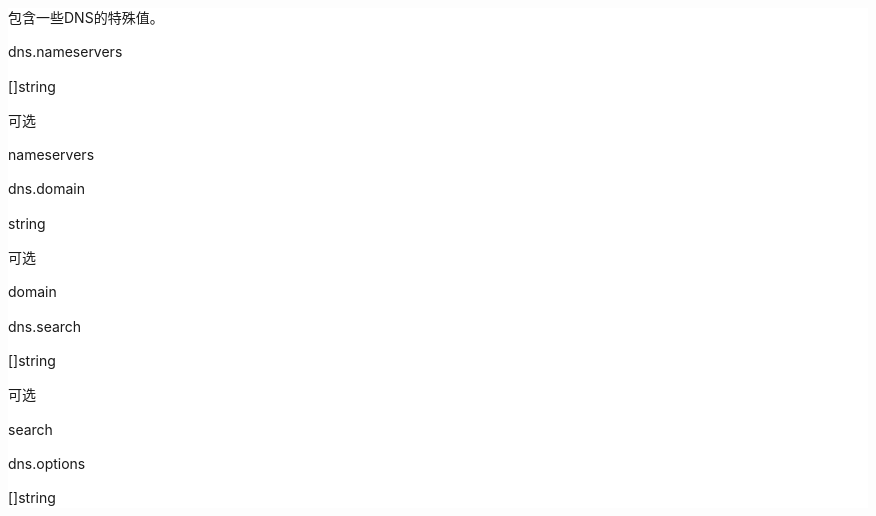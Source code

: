 </td>
<td class="cellrowborder" headers="mcps1.2.5.1.4" valign="top" width="52.800000000000004%"><p id="zh-cn_topic_0184347952_p446020333590"><a name="zh-cn_topic_0184347952_p446020333590"></a><a name="zh-cn_topic_0184347952_p446020333590"></a>包含一些DNS的特殊值。</p>
</td>
</tr>
<tr id="zh-cn_topic_0184347952_row1946063365915"><td class="cellrowborder" headers="mcps1.2.5.1.1" valign="top" width="22.85%"><p id="zh-cn_topic_0184347952_p15460133355911"><a name="zh-cn_topic_0184347952_p15460133355911"></a><a name="zh-cn_topic_0184347952_p15460133355911"></a>dns.nameservers</p>
</td>
<td class="cellrowborder" headers="mcps1.2.5.1.2" valign="top" width="16.91%"><p id="zh-cn_topic_0184347952_p144611933175916"><a name="zh-cn_topic_0184347952_p144611933175916"></a><a name="zh-cn_topic_0184347952_p144611933175916"></a>[]string</p>
</td>
<td class="cellrowborder" headers="mcps1.2.5.1.3" valign="top" width="7.4399999999999995%"><p id="zh-cn_topic_0184347952_p1846153355915"><a name="zh-cn_topic_0184347952_p1846153355915"></a><a name="zh-cn_topic_0184347952_p1846153355915"></a>可选</p>
</td>
<td class="cellrowborder" headers="mcps1.2.5.1.4" valign="top" width="52.800000000000004%"><p id="zh-cn_topic_0184347952_p14611733185917"><a name="zh-cn_topic_0184347952_p14611733185917"></a><a name="zh-cn_topic_0184347952_p14611733185917"></a>nameservers</p>
</td>
</tr>
<tr id="zh-cn_topic_0184347952_row6461113313597"><td class="cellrowborder" headers="mcps1.2.5.1.1" valign="top" width="22.85%"><p id="zh-cn_topic_0184347952_p19461163311599"><a name="zh-cn_topic_0184347952_p19461163311599"></a><a name="zh-cn_topic_0184347952_p19461163311599"></a>dns.domain</p>
</td>
<td class="cellrowborder" headers="mcps1.2.5.1.2" valign="top" width="16.91%"><p id="zh-cn_topic_0184347952_p184614336592"><a name="zh-cn_topic_0184347952_p184614336592"></a><a name="zh-cn_topic_0184347952_p184614336592"></a>string</p>
</td>
<td class="cellrowborder" headers="mcps1.2.5.1.3" valign="top" width="7.4399999999999995%"><p id="zh-cn_topic_0184347952_p1461183312592"><a name="zh-cn_topic_0184347952_p1461183312592"></a><a name="zh-cn_topic_0184347952_p1461183312592"></a>可选</p>
</td>
<td class="cellrowborder" headers="mcps1.2.5.1.4" valign="top" width="52.800000000000004%"><p id="zh-cn_topic_0184347952_p14618334593"><a name="zh-cn_topic_0184347952_p14618334593"></a><a name="zh-cn_topic_0184347952_p14618334593"></a>domain</p>
</td>
</tr>
<tr id="zh-cn_topic_0184347952_row346114331592"><td class="cellrowborder" headers="mcps1.2.5.1.1" valign="top" width="22.85%"><p id="zh-cn_topic_0184347952_p246153315591"><a name="zh-cn_topic_0184347952_p246153315591"></a><a name="zh-cn_topic_0184347952_p246153315591"></a>dns.search</p>
</td>
<td class="cellrowborder" headers="mcps1.2.5.1.2" valign="top" width="16.91%"><p id="zh-cn_topic_0184347952_p4461123317593"><a name="zh-cn_topic_0184347952_p4461123317593"></a><a name="zh-cn_topic_0184347952_p4461123317593"></a>[]string</p>
</td>
<td class="cellrowborder" headers="mcps1.2.5.1.3" valign="top" width="7.4399999999999995%"><p id="zh-cn_topic_0184347952_p4461133325914"><a name="zh-cn_topic_0184347952_p4461133325914"></a><a name="zh-cn_topic_0184347952_p4461133325914"></a>可选</p>
</td>
<td class="cellrowborder" headers="mcps1.2.5.1.4" valign="top" width="52.800000000000004%"><p id="zh-cn_topic_0184347952_p1246116336592"><a name="zh-cn_topic_0184347952_p1246116336592"></a><a name="zh-cn_topic_0184347952_p1246116336592"></a>search</p>
</td>
</tr>
<tr id="zh-cn_topic_0184347952_row114613332593"><td class="cellrowborder" headers="mcps1.2.5.1.1" valign="top" width="22.85%"><p id="zh-cn_topic_0184347952_p18461133312596"><a name="zh-cn_topic_0184347952_p18461133312596"></a><a name="zh-cn_topic_0184347952_p18461133312596"></a>dns.options</p>
</td>
<td class="cellrowborder" headers="mcps1.2.5.1.2" valign="top" width="16.91%"><p id="zh-cn_topic_0184347952_p1346253325910"><a name="zh-cn_topic_0184347952_p1346253325910"></a><a name="zh-cn_topic_0184347952_p1346253325910"></a>[]string</p>